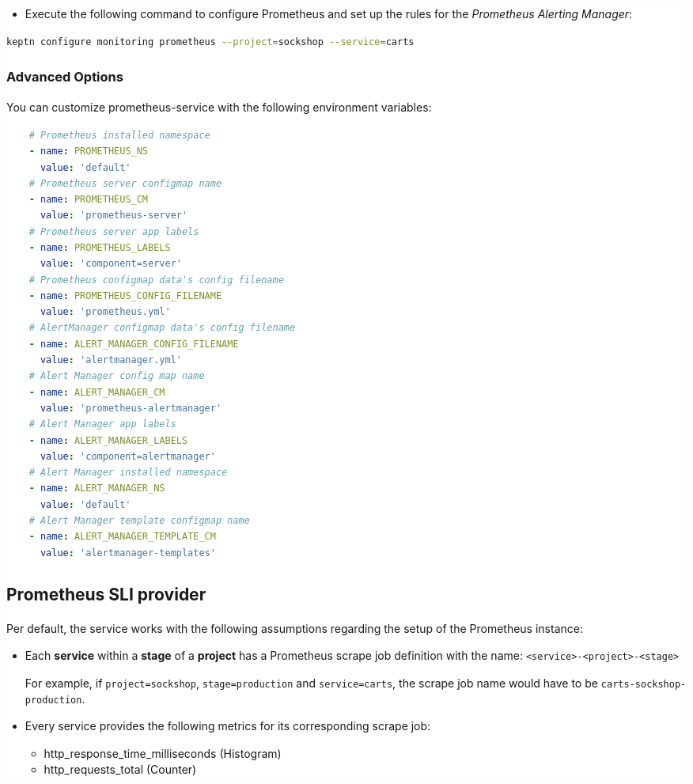 * Execute the following command to configure Prometheus and set up the rules for the *Prometheus Alerting Manager*:

```bash
keptn configure monitoring prometheus --project=sockshop --service=carts
```


### Advanced Options

You can customize prometheus-service with the following environment variables:

```yaml
    # Prometheus installed namespace
    - name: PROMETHEUS_NS
      value: 'default'
    # Prometheus server configmap name
    - name: PROMETHEUS_CM
      value: 'prometheus-server'
    # Prometheus server app labels
    - name: PROMETHEUS_LABELS
      value: 'component=server'
    # Prometheus configmap data's config filename
    - name: PROMETHEUS_CONFIG_FILENAME
      value: 'prometheus.yml'
    # AlertManager configmap data's config filename
    - name: ALERT_MANAGER_CONFIG_FILENAME
      value: 'alertmanager.yml'
    # Alert Manager config map name
    - name: ALERT_MANAGER_CM
      value: 'prometheus-alertmanager'
    # Alert Manager app labels
    - name: ALERT_MANAGER_LABELS
      value: 'component=alertmanager'
    # Alert Manager installed namespace
    - name: ALERT_MANAGER_NS
      value: 'default'
    # Alert Manager template configmap name
    - name: ALERT_MANAGER_TEMPLATE_CM
      value: 'alertmanager-templates'
```

## Prometheus SLI provider

Per default, the service works with the following assumptions regarding the setup of the Prometheus instance:

- Each **service** within a **stage** of a **project** has a Prometheus scrape job definition with the name: `<service>-<project>-<stage>`

  For example, if `project=sockshop`, `stage=production` and `service=carts`, the scrape job name would have to be `carts-sockshop-production`.

- Every service provides the following metrics for its corresponding scrape job:
    - http_response_time_milliseconds (Histogram)
    - http_requests_total (Counter)
